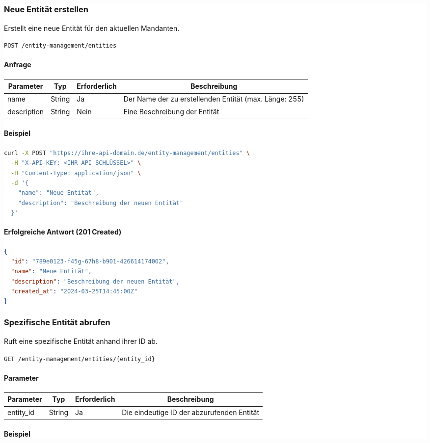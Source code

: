 ### Neue Entität erstellen

Erstellt eine neue Entität für den aktuellen Mandanten.

```
POST /entity-management/entities
```

#### Anfrage

| Parameter | Typ | Erforderlich | Beschreibung |
|-----------|-----|--------------|--------------|
| name | String | Ja | Der Name der zu erstellenden Entität (max. Länge: 255) |
| description | String | Nein | Eine Beschreibung der Entität |

#### Beispiel

```bash
curl -X POST "https://ihre-api-domain.de/entity-management/entities" \
  -H "X-API-KEY: <IHR_API_SCHLÜSSEL>" \
  -H "Content-Type: application/json" \
  -d '{
    "name": "Neue Entität",
    "description": "Beschreibung der neuen Entität"
  }'
```

#### Erfolgreiche Antwort (201 Created)

```json
{
  "id": "789e0123-f45g-67h8-b901-426614174002",
  "name": "Neue Entität",
  "description": "Beschreibung der neuen Entität",
  "created_at": "2024-03-25T14:45:00Z"
}
```

### Spezifische Entität abrufen

Ruft eine spezifische Entität anhand ihrer ID ab.

```
GET /entity-management/entities/{entity_id}
```

#### Parameter

| Parameter | Typ | Erforderlich | Beschreibung |
|-----------|-----|--------------|--------------|
| entity_id | String | Ja | Die eindeutige ID der abzurufenden Entität |

#### Beispiel
